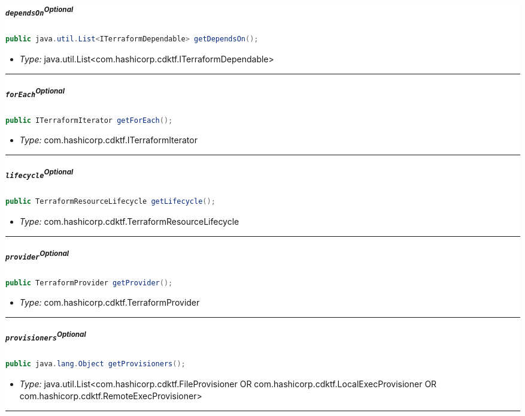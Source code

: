 
##### `dependsOn`<sup>Optional</sup> <a name="dependsOn" id="@cdktf/provider-github.organizationRuleset.OrganizationRulesetConfig.property.dependsOn"></a>

```java
public java.util.List<ITerraformDependable> getDependsOn();
```

- *Type:* java.util.List<com.hashicorp.cdktf.ITerraformDependable>

---

##### `forEach`<sup>Optional</sup> <a name="forEach" id="@cdktf/provider-github.organizationRuleset.OrganizationRulesetConfig.property.forEach"></a>

```java
public ITerraformIterator getForEach();
```

- *Type:* com.hashicorp.cdktf.ITerraformIterator

---

##### `lifecycle`<sup>Optional</sup> <a name="lifecycle" id="@cdktf/provider-github.organizationRuleset.OrganizationRulesetConfig.property.lifecycle"></a>

```java
public TerraformResourceLifecycle getLifecycle();
```

- *Type:* com.hashicorp.cdktf.TerraformResourceLifecycle

---

##### `provider`<sup>Optional</sup> <a name="provider" id="@cdktf/provider-github.organizationRuleset.OrganizationRulesetConfig.property.provider"></a>

```java
public TerraformProvider getProvider();
```

- *Type:* com.hashicorp.cdktf.TerraformProvider

---

##### `provisioners`<sup>Optional</sup> <a name="provisioners" id="@cdktf/provider-github.organizationRuleset.OrganizationRulesetConfig.property.provisioners"></a>

```java
public java.lang.Object getProvisioners();
```

- *Type:* java.util.List<com.hashicorp.cdktf.FileProvisioner OR com.hashicorp.cdktf.LocalExecProvisioner OR com.hashicorp.cdktf.RemoteExecProvisioner>

---